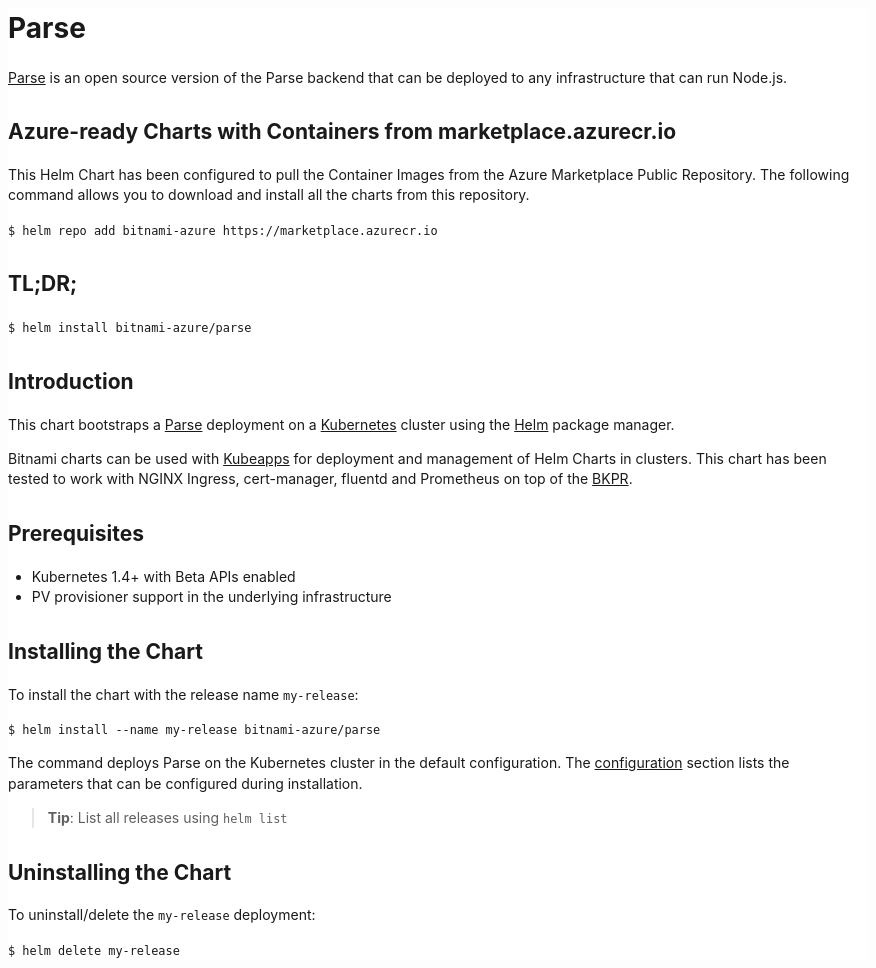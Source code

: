 # Parse

[Parse](https://parse.com/) is an open source version of the Parse backend that can be deployed to any infrastructure that can run Node.js.

## Azure-ready Charts with Containers from marketplace.azurecr.io

This Helm Chart has been configured to pull the Container Images from the Azure Marketplace Public Repository.
The following command allows you to download and install all the charts from this repository.
```bash
$ helm repo add bitnami-azure https://marketplace.azurecr.io
```
## TL;DR;

```console
$ helm install bitnami-azure/parse
```

## Introduction

This chart bootstraps a [Parse](https://github.com/bitnami/bitnami-docker-parse) deployment on a [Kubernetes](http://kubernetes.io) cluster using the [Helm](https://helm.sh) package manager.

Bitnami charts can be used with [Kubeapps](https://kubeapps.com/) for deployment and management of Helm Charts in clusters. This chart has been tested to work with NGINX Ingress, cert-manager, fluentd and Prometheus on top of the [BKPR](https://kubeprod.io/).

## Prerequisites

- Kubernetes 1.4+ with Beta APIs enabled
- PV provisioner support in the underlying infrastructure

## Installing the Chart

To install the chart with the release name `my-release`:

```console
$ helm install --name my-release bitnami-azure/parse
```

The command deploys Parse on the Kubernetes cluster in the default configuration. The [configuration](#configuration) section lists the parameters that can be configured during installation.

> **Tip**: List all releases using `helm list`

## Uninstalling the Chart

To uninstall/delete the `my-release` deployment:

```console
$ helm delete my-release
```
